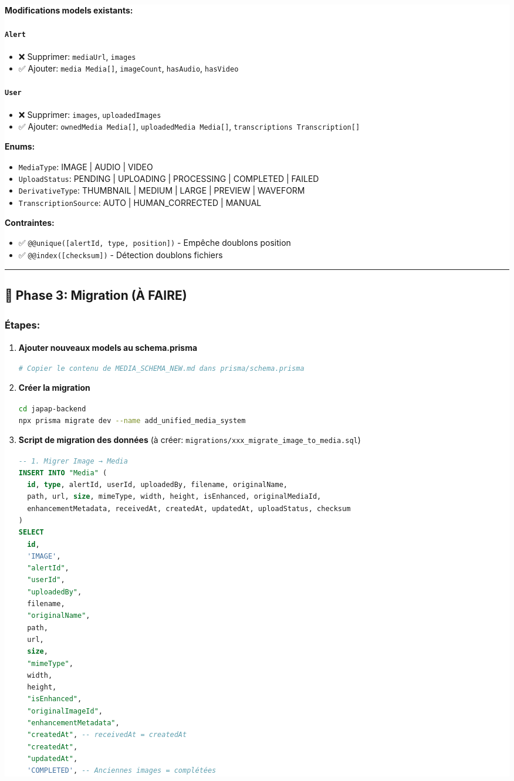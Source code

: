 **Modifications models existants:**

#### `Alert`
- ❌ Supprimer: `mediaUrl`, `images`
- ✅ Ajouter: `media Media[]`, `imageCount`, `hasAudio`, `hasVideo`

#### `User`
- ❌ Supprimer: `images`, `uploadedImages`
- ✅ Ajouter: `ownedMedia Media[]`, `uploadedMedia Media[]`, `transcriptions Transcription[]`

**Enums:**
- `MediaType`: IMAGE | AUDIO | VIDEO
- `UploadStatus`: PENDING | UPLOADING | PROCESSING | COMPLETED | FAILED
- `DerivativeType`: THUMBNAIL | MEDIUM | LARGE | PREVIEW | WAVEFORM
- `TranscriptionSource`: AUTO | HUMAN_CORRECTED | MANUAL

**Contraintes:**
- ✅ `@@unique([alertId, type, position])` - Empêche doublons position
- ✅ `@@index([checksum])` - Détection doublons fichiers

---

## 🔄 Phase 3: Migration (À FAIRE)

### Étapes:

1. **Ajouter nouveaux models au schema.prisma**
   ```bash
   # Copier le contenu de MEDIA_SCHEMA_NEW.md dans prisma/schema.prisma
   ```

2. **Créer la migration**
   ```bash
   cd japap-backend
   npx prisma migrate dev --name add_unified_media_system
   ```

3. **Script de migration des données** (à créer: `migrations/xxx_migrate_image_to_media.sql`)
   ```sql
   -- 1. Migrer Image → Media
   INSERT INTO "Media" (
     id, type, alertId, userId, uploadedBy, filename, originalName,
     path, url, size, mimeType, width, height, isEnhanced, originalMediaId,
     enhancementMetadata, receivedAt, createdAt, updatedAt, uploadStatus, checksum
   )
   SELECT
     id,
     'IMAGE',
     "alertId",
     "userId",
     "uploadedBy",
     filename,
     "originalName",
     path,
     url,
     size,
     "mimeType",
     width,
     height,
     "isEnhanced",
     "originalImageId",
     "enhancementMetadata",
     "createdAt", -- receivedAt = createdAt
     "createdAt",
     "updatedAt",
     'COMPLETED', -- Anciennes images = complétées
   ```